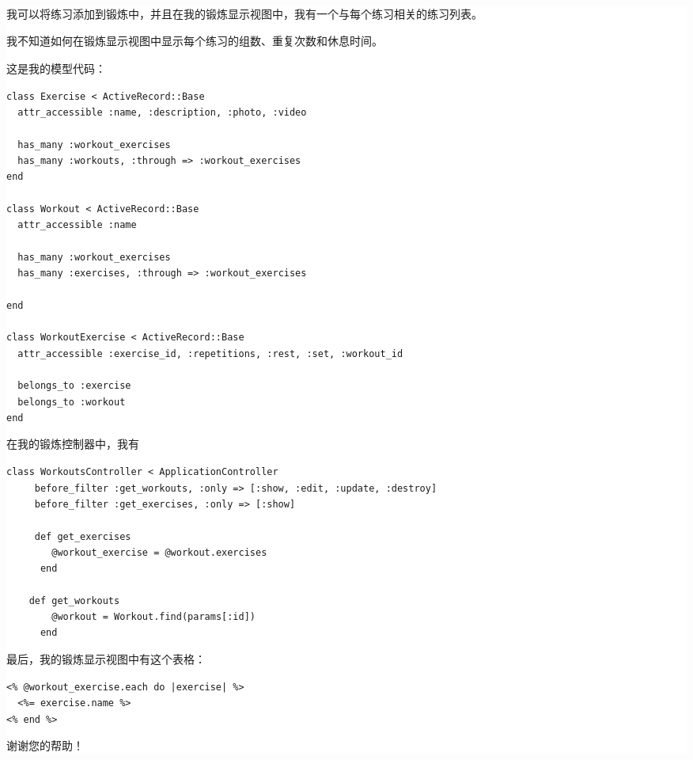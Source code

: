 我可以将练习添加到锻炼中，并且在我的锻炼显示视图中，我有一个与每个练习相关的练习列表。

我不知道如何在锻炼显示视图中显示每个练习的组数、重复次数和休息时间。

这是我的模型代码：

```
class Exercise < ActiveRecord::Base
  attr_accessible :name, :description, :photo, :video

  has_many :workout_exercises 
  has_many :workouts, :through => :workout_exercises
end

class Workout < ActiveRecord::Base
  attr_accessible :name

  has_many :workout_exercises
  has_many :exercises, :through => :workout_exercises

end

class WorkoutExercise < ActiveRecord::Base
  attr_accessible :exercise_id, :repetitions, :rest, :set, :workout_id

  belongs_to :exercise
  belongs_to :workout
end 
```

在我的锻炼控制器中，我有

```
class WorkoutsController < ApplicationController     
     before_filter :get_workouts, :only => [:show, :edit, :update, :destroy]
     before_filter :get_exercises, :only => [:show]    

     def get_exercises
        @workout_exercise = @workout.exercises
      end

    def get_workouts
        @workout = Workout.find(params[:id])
      end 
```

最后，我的锻炼显示视图中有这个表格：

```
<% @workout_exercise.each do |exercise| %>
  <%= exercise.name %>
<% end %> 
```

谢谢您的帮助！
